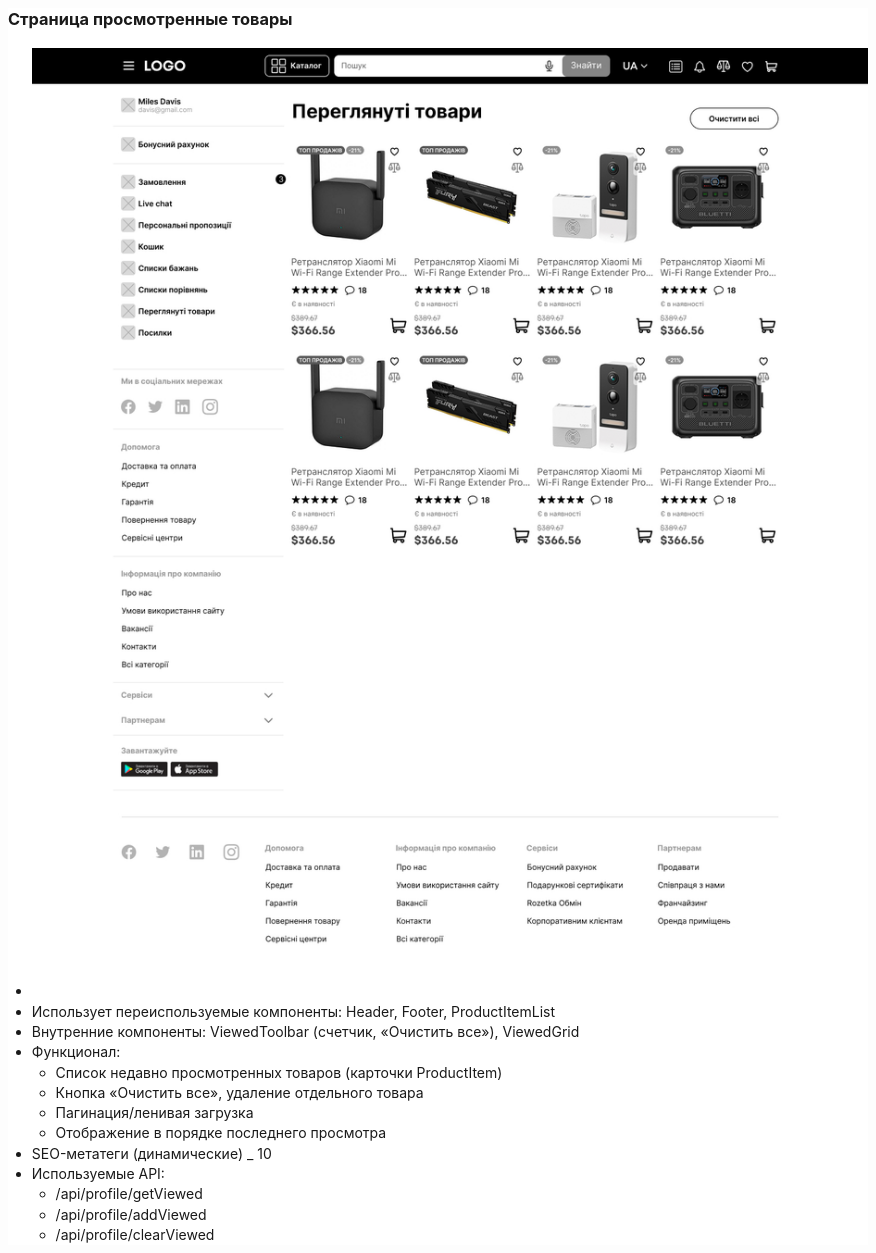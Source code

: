 ### Страница просмотренные товары
- ![Просмотренные товары](images/Viewed.jpg)
- Использует переиспользуемые компоненты: Header, Footer, ProductItemList
- Внутренние компоненты: ViewedToolbar (счетчик, «Очистить все»), ViewedGrid
- Функционал:
  - Список недавно просмотренных товаров (карточки ProductItem)
  - Кнопка «Очистить все», удаление отдельного товара
  - Пагинация/ленивая загрузка
  - Отображение в порядке последнего просмотра
- SEO-метатеги (динамические) _ 10
- Используемые API:
  - /api/profile/getViewed
  - /api/profile/addViewed
  - /api/profile/clearViewed